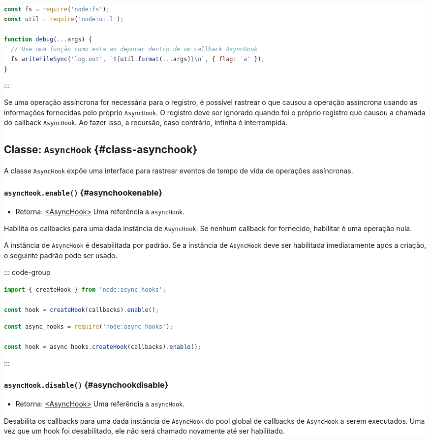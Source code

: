 ```js [CJS]
const fs = require('node:fs');
const util = require('node:util');

function debug(...args) {
  // Use uma função como esta ao depurar dentro de um callback AsyncHook
  fs.writeFileSync('log.out', `${util.format(...args)}\n`, { flag: 'a' });
}
```
:::

Se uma operação assíncrona for necessária para o registro, é possível rastrear o que causou a operação assíncrona usando as informações fornecidas pelo próprio `AsyncHook`. O registro deve ser ignorado quando foi o próprio registro que causou a chamada do callback `AsyncHook`. Ao fazer isso, a recursão, caso contrário, infinita é interrompida.


## Classe: `AsyncHook` {#class-asynchook}

A classe `AsyncHook` expõe uma interface para rastrear eventos de tempo de vida de operações assíncronas.

### `asyncHook.enable()` {#asynchookenable}

- Retorna: [\<AsyncHook\>](/pt/nodejs/api/async_hooks#async_hookscreatehookcallbacks) Uma referência a `asyncHook`.

Habilita os callbacks para uma dada instância de `AsyncHook`. Se nenhum callback for fornecido, habilitar é uma operação nula.

A instância de `AsyncHook` é desabilitada por padrão. Se a instância de `AsyncHook` deve ser habilitada imediatamente após a criação, o seguinte padrão pode ser usado.

::: code-group
```js [ESM]
import { createHook } from 'node:async_hooks';

const hook = createHook(callbacks).enable();
```

```js [CJS]
const async_hooks = require('node:async_hooks');

const hook = async_hooks.createHook(callbacks).enable();
```
:::

### `asyncHook.disable()` {#asynchookdisable}

- Retorna: [\<AsyncHook\>](/pt/nodejs/api/async_hooks#async_hookscreatehookcallbacks) Uma referência a `asyncHook`.

Desabilita os callbacks para uma dada instância de `AsyncHook` do pool global de callbacks de `AsyncHook` a serem executados. Uma vez que um hook foi desabilitado, ele não será chamado novamente até ser habilitado.
